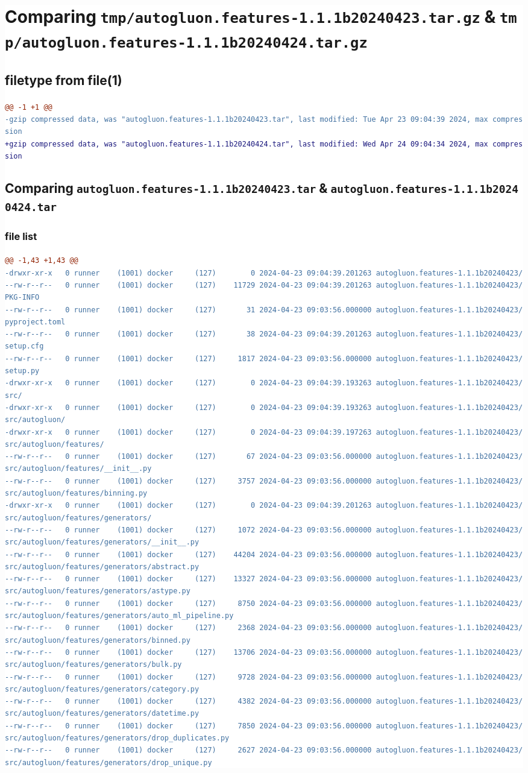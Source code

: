 # Comparing `tmp/autogluon.features-1.1.1b20240423.tar.gz` & `tmp/autogluon.features-1.1.1b20240424.tar.gz`

## filetype from file(1)

```diff
@@ -1 +1 @@
-gzip compressed data, was "autogluon.features-1.1.1b20240423.tar", last modified: Tue Apr 23 09:04:39 2024, max compression
+gzip compressed data, was "autogluon.features-1.1.1b20240424.tar", last modified: Wed Apr 24 09:04:34 2024, max compression
```

## Comparing `autogluon.features-1.1.1b20240423.tar` & `autogluon.features-1.1.1b20240424.tar`

### file list

```diff
@@ -1,43 +1,43 @@
-drwxr-xr-x   0 runner    (1001) docker     (127)        0 2024-04-23 09:04:39.201263 autogluon.features-1.1.1b20240423/
--rw-r--r--   0 runner    (1001) docker     (127)    11729 2024-04-23 09:04:39.201263 autogluon.features-1.1.1b20240423/PKG-INFO
--rw-r--r--   0 runner    (1001) docker     (127)       31 2024-04-23 09:03:56.000000 autogluon.features-1.1.1b20240423/pyproject.toml
--rw-r--r--   0 runner    (1001) docker     (127)       38 2024-04-23 09:04:39.201263 autogluon.features-1.1.1b20240423/setup.cfg
--rw-r--r--   0 runner    (1001) docker     (127)     1817 2024-04-23 09:03:56.000000 autogluon.features-1.1.1b20240423/setup.py
-drwxr-xr-x   0 runner    (1001) docker     (127)        0 2024-04-23 09:04:39.193263 autogluon.features-1.1.1b20240423/src/
-drwxr-xr-x   0 runner    (1001) docker     (127)        0 2024-04-23 09:04:39.193263 autogluon.features-1.1.1b20240423/src/autogluon/
-drwxr-xr-x   0 runner    (1001) docker     (127)        0 2024-04-23 09:04:39.197263 autogluon.features-1.1.1b20240423/src/autogluon/features/
--rw-r--r--   0 runner    (1001) docker     (127)       67 2024-04-23 09:03:56.000000 autogluon.features-1.1.1b20240423/src/autogluon/features/__init__.py
--rw-r--r--   0 runner    (1001) docker     (127)     3757 2024-04-23 09:03:56.000000 autogluon.features-1.1.1b20240423/src/autogluon/features/binning.py
-drwxr-xr-x   0 runner    (1001) docker     (127)        0 2024-04-23 09:04:39.201263 autogluon.features-1.1.1b20240423/src/autogluon/features/generators/
--rw-r--r--   0 runner    (1001) docker     (127)     1072 2024-04-23 09:03:56.000000 autogluon.features-1.1.1b20240423/src/autogluon/features/generators/__init__.py
--rw-r--r--   0 runner    (1001) docker     (127)    44204 2024-04-23 09:03:56.000000 autogluon.features-1.1.1b20240423/src/autogluon/features/generators/abstract.py
--rw-r--r--   0 runner    (1001) docker     (127)    13327 2024-04-23 09:03:56.000000 autogluon.features-1.1.1b20240423/src/autogluon/features/generators/astype.py
--rw-r--r--   0 runner    (1001) docker     (127)     8750 2024-04-23 09:03:56.000000 autogluon.features-1.1.1b20240423/src/autogluon/features/generators/auto_ml_pipeline.py
--rw-r--r--   0 runner    (1001) docker     (127)     2368 2024-04-23 09:03:56.000000 autogluon.features-1.1.1b20240423/src/autogluon/features/generators/binned.py
--rw-r--r--   0 runner    (1001) docker     (127)    13706 2024-04-23 09:03:56.000000 autogluon.features-1.1.1b20240423/src/autogluon/features/generators/bulk.py
--rw-r--r--   0 runner    (1001) docker     (127)     9728 2024-04-23 09:03:56.000000 autogluon.features-1.1.1b20240423/src/autogluon/features/generators/category.py
--rw-r--r--   0 runner    (1001) docker     (127)     4382 2024-04-23 09:03:56.000000 autogluon.features-1.1.1b20240423/src/autogluon/features/generators/datetime.py
--rw-r--r--   0 runner    (1001) docker     (127)     7850 2024-04-23 09:03:56.000000 autogluon.features-1.1.1b20240423/src/autogluon/features/generators/drop_duplicates.py
--rw-r--r--   0 runner    (1001) docker     (127)     2627 2024-04-23 09:03:56.000000 autogluon.features-1.1.1b20240423/src/autogluon/features/generators/drop_unique.py
```